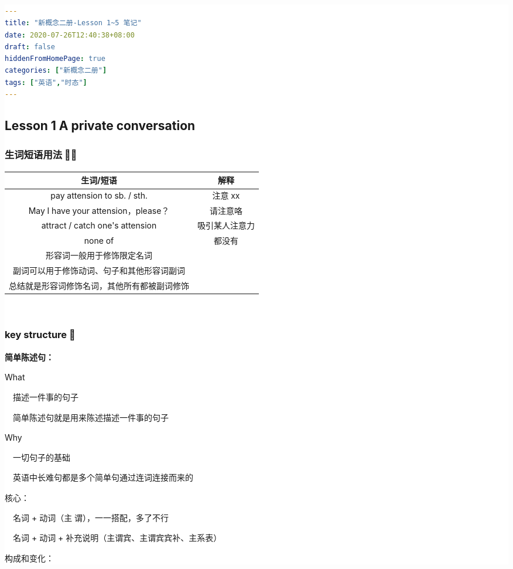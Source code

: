 ```yaml
---
title: "新概念二册-Lesson 1~5 笔记"
date: 2020-07-26T12:40:38+08:00
draft: false
hiddenFromHomePage: true
categories: ["新概念二册"]
tags: ["英语","时态"]
---
```


## Lesson 1		A private conversation

### 生词短语用法  :ok_man:

|                  生词/短语                   |      解释      |
| :------------------------------------------: | :------------: |
|         pay attension to sb. / sth.          |    注意 xx     |
|     May I have your attension，please？      |    请注意咯    |
|       attract / catch one's attension        | 吸引某人注意力 |
|                   none of                    |     都没有     |
|          形容词一般用于修饰限定名词          |                |
|  副词可以用于修饰动词、句子和其他形容词副词  |                |
| 总结就是形容词修饰名词，其他所有都被副词修饰 |                |

&nbsp;

### key structure  :key:

**简单陈述句：**

What

&emsp;描述一件事的句子

&emsp;简单陈述句就是用来陈述描述一件事的句子

Why

&emsp;一切句子的基础

&emsp;英语中长难句都是多个简单句通过连词连接而来的

核心：

&emsp;名词 + 动词（主 谓），一一搭配，多了不行

&emsp;名词 + 动词 + 补充说明（主谓宾、主谓宾宾补、主系表）

构成和变化：
